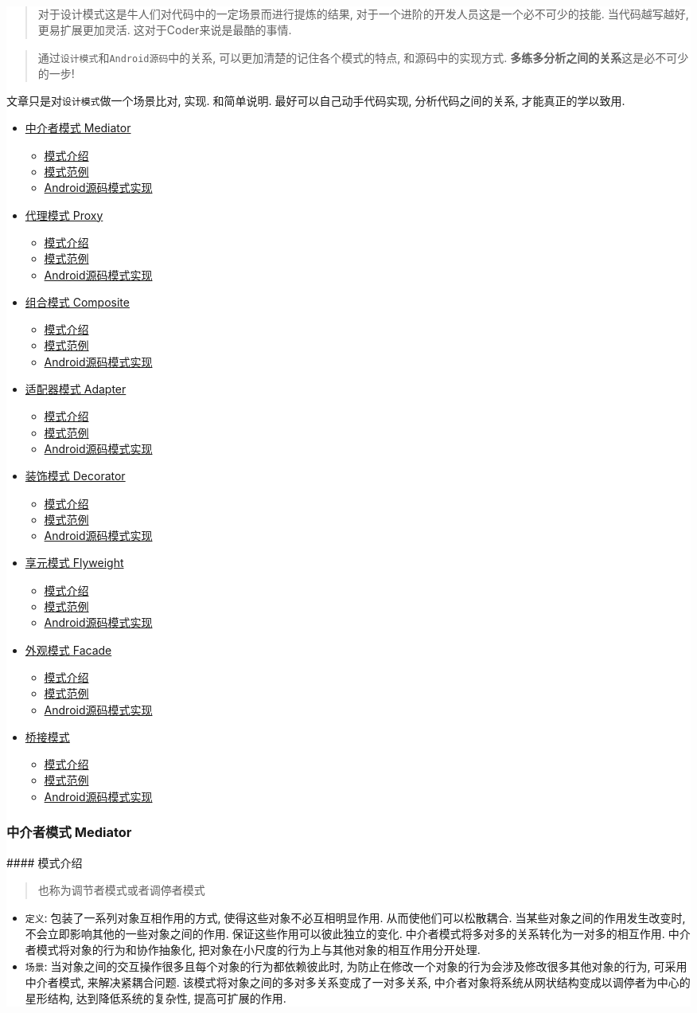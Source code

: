 > 对于设计模式这是牛人们对代码中的一定场景而进行提炼的结果, 对于一个进阶的开发人员这是一个必不可少的技能. 当代码越写越好, 更易扩展更加灵活. 这对于Coder来说是最酷的事情.

> 通过`设计模式`和`Android源码`中的关系, 可以更加清楚的记住各个模式的特点, 和源码中的实现方式. **多练多分析之间的关系**这是必不可少的一步!

文章只是对`设计模式`做一个场景比对, 实现. 和简单说明. 最好可以自己动手代码实现, 分析代码之间的关系, 才能真正的学以致用. 




* [中介者模式 Mediator](#1)
   * [模式介绍](#2)
   * [模式范例](#3)
   * [Android源码模式实现](#4)
* [代理模式 Proxy](#5)
   * [模式介绍](#6)
   * [模式范例](#7)
   * [Android源码模式实现](#8)
* [组合模式 Composite](#9)
   * [模式介绍](#10)
   * [模式范例](#11)
   * [Android源码模式实现](#12)
* [适配器模式 Adapter](#13)
   * [模式介绍](#14)
   * [模式范例](#15)
   * [Android源码模式实现](#16)
* [装饰模式 Decorator](#17)
   * [模式介绍](#18)
   * [模式范例](#19)
   * [Android源码模式实现](#20)
* [享元模式 Flyweight](#21)
   * [模式介绍](#22)
   * [模式范例](#23)
   * [Android源码模式实现](#24)
* [外观模式 Facade](#25)
   * [模式介绍](#26)
   * [模式范例](#27)
   * [Android源码模式实现](#28)
* [桥接模式](#29)
   * [模式介绍](#30)
   * [模式范例](#31)
   * [Android源码模式实现](#32)


    
  <a name="1"/>  
### 中介者模式 Mediator 

  <a name="2"/>  
#### 模式介绍

> 也称为调节者模式或者调停者模式

* `定义`: 包装了一系列对象互相作用的方式, 使得这些对象不必互相明显作用. 从而使他们可以松散耦合. 当某些对象之间的作用发生改变时, 不会立即影响其他的一些对象之间的作用. 保证这些作用可以彼此独立的变化. 中介者模式将多对多的关系转化为一对多的相互作用. 中介者模式将对象的行为和协作抽象化, 把对象在小尺度的行为上与其他对象的相互作用分开处理.
* `场景`: 当对象之间的交互操作很多且每个对象的行为都依赖彼此时, 为防止在修改一个对象的行为会涉及修改很多其他对象的行为, 可采用中介者模式, 来解决紧耦合问题. 该模式将对象之间的多对多关系变成了一对多关系, 中介者对象将系统从网状结构变成以调停者为中心的星形结构, 达到降低系统的复杂性, 提高可扩展的作用.
